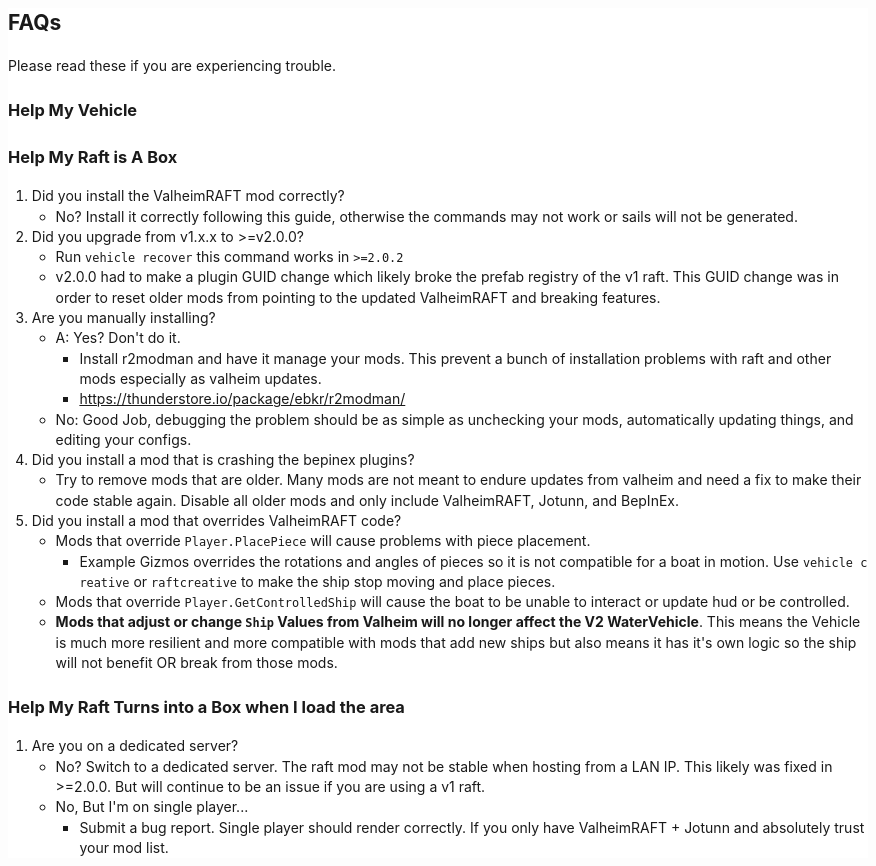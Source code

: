 ## FAQs

Please read these if you are experiencing trouble.

### Help My Vehicle

### Help My Raft is A Box

1. Did you install the ValheimRAFT mod correctly?
    - No? Install it correctly following this guide, otherwise the commands may
      not work or sails will not be generated.
2. Did you upgrade from v1.x.x to >=v2.0.0?
    - Run `vehicle recover` this command works in `>=2.0.2`
    - v2.0.0 had to make a plugin GUID change which
      likely
      broke the prefab registry of the v1 raft. This GUID change was in order to
      reset older mods from pointing to the updated ValheimRAFT and breaking
      features.
3. Are you manually installing?
    - A: Yes? Don't do it.
        - Install r2modman and have it manage your mods. This prevent a bunch of
          installation problems with raft and other mods especially as valheim
          updates.
        - https://thunderstore.io/package/ebkr/r2modman/
    - No: Good Job, debugging the problem should be as simple as unchecking your
      mods, automatically updating things, and editing your configs.
4. Did you install a mod that is crashing the bepinex plugins?
    - Try to remove mods that are older. Many mods are not meant to endure
      updates from valheim and need a fix to make their code stable again.
      Disable all older mods and only include ValheimRAFT, Jotunn, and BepInEx.
5. Did you install a mod that overrides ValheimRAFT code?
    - Mods that override `Player.PlacePiece` will cause problems with piece
      placement.
        - Example Gizmos overrides the rotations and angles of pieces so it is
          not compatible for a boat in motion. Use `vehicle creative`
          or `raftcreative` to make the ship stop moving and place pieces.
    - Mods that override `Player.GetControlledShip` will cause the boat to be
      unable to interact or update hud or be controlled.
    - __Mods that adjust or change `Ship` Values from Valheim will no longer
      affect the V2 WaterVehicle__. This means the Vehicle is much more
      resilient
      and more compatible with mods that add new ships but also means it has
      it's own logic so the ship will not benefit OR break from those mods.

### Help My Raft Turns into a Box when I load the area

1. Are you on a dedicated server?
    - No? Switch to a dedicated server. The raft mod may not be stable when
      hosting from a LAN IP. This likely was fixed in >=2.0.0. But will continue
      to be an issue if you are using a v1 raft.
    - No, But I'm on single player...
        - Submit a bug report. Single player should render correctly. If you
          only have ValheimRAFT + Jotunn and absolutely trust your mod list.

